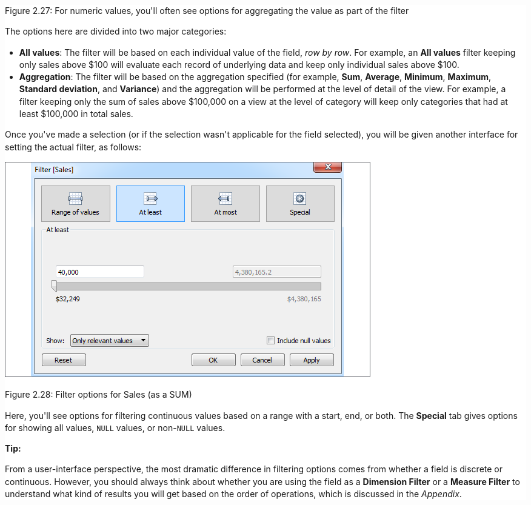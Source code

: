 Figure 2.27: For numeric values, you\'ll often see options for
aggregating the value as part of the filter

The options here are divided into two major categories:

-   **All values**: The filter will be based on each individual value of
    the field, *row by row*. For example, an **All values** filter
    keeping only sales above \$100 will evaluate each record of
    underlying data and keep only individual sales above \$100.
-   **Aggregation**: The filter will be based on the aggregation
    specified (for example, **Sum**, **Average**, **Minimum**,
    **Maximum**, **Standard deviation**, and **Variance**) and the
    aggregation will be performed at the level of detail of the view.
    For example, a filter keeping only the sum of sales above \$100,000
    on a view at the level of category will keep only categories that
    had at least \$100,000 in total sales.

Once you\'ve made a selection (or if the selection
wasn\'t applicable for the field selected), you will be given another
interface for setting the actual filter, as follows:

![](./images/B16021_02_28.png)

Figure 2.28: Filter options for Sales (as a SUM)

Here, you\'ll see options for filtering continuous values based on a
range with a start, end, or both. The **Special** tab gives options for
showing all values, `NULL` values, or
non-`NULL` values.

**Tip:**

From a user-interface perspective, the most dramatic difference in
filtering options comes from whether a field is discrete or continuous.
However, you should always think about whether you
are using the field as a **Dimension Filter** or a **Measure Filter** to
understand what kind of results you will get based
on the order of operations, which is discussed in the *Appendix*.
